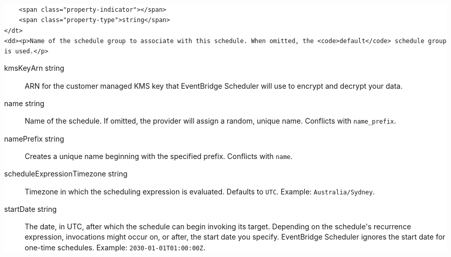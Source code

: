         <span class="property-indicator"></span>
        <span class="property-type">string</span>
    </dt>
    <dd><p>Name of the schedule group to associate with this schedule. When omitted, the <code>default</code> schedule group is used.</p>
</dd><dt class="property-optional"
            title="Optional">
        <span id="kmskeyarn_nodejs">
<a data-swiftype-name="resource-property" data-swiftype-type="text" href="#kmskeyarn_nodejs" style="color: inherit; text-decoration: inherit;">kms<wbr>Key<wbr>Arn</a>
</span>
        <span class="property-indicator"></span>
        <span class="property-type">string</span>
    </dt>
    <dd><p>ARN for the customer managed KMS key that EventBridge Scheduler will use to encrypt and decrypt your data.</p>
</dd><dt class="property-optional property-replacement"
            title="Optional">
        <span id="name_nodejs">
<a data-swiftype-name="resource-property" data-swiftype-type="text" href="#name_nodejs" style="color: inherit; text-decoration: inherit;">name</a>
</span>
        <span class="property-indicator"></span>
        <span class="property-type">string</span>
    </dt>
    <dd><p>Name of the schedule. If omitted, the provider will assign a random, unique name. Conflicts with <code>name_prefix</code>.</p>
</dd><dt class="property-optional property-replacement"
            title="Optional">
        <span id="nameprefix_nodejs">
<a data-swiftype-name="resource-property" data-swiftype-type="text" href="#nameprefix_nodejs" style="color: inherit; text-decoration: inherit;">name<wbr>Prefix</a>
</span>
        <span class="property-indicator"></span>
        <span class="property-type">string</span>
    </dt>
    <dd><p>Creates a unique name beginning with the specified prefix. Conflicts with <code>name</code>.</p>
</dd><dt class="property-optional"
            title="Optional">
        <span id="scheduleexpressiontimezone_nodejs">
<a data-swiftype-name="resource-property" data-swiftype-type="text" href="#scheduleexpressiontimezone_nodejs" style="color: inherit; text-decoration: inherit;">schedule<wbr>Expression<wbr>Timezone</a>
</span>
        <span class="property-indicator"></span>
        <span class="property-type">string</span>
    </dt>
    <dd><p>Timezone in which the scheduling expression is evaluated. Defaults to <code>UTC</code>. Example: <code>Australia/Sydney</code>.</p>
</dd><dt class="property-optional"
            title="Optional">
        <span id="startdate_nodejs">
<a data-swiftype-name="resource-property" data-swiftype-type="text" href="#startdate_nodejs" style="color: inherit; text-decoration: inherit;">start<wbr>Date</a>
</span>
        <span class="property-indicator"></span>
        <span class="property-type">string</span>
    </dt>
    <dd><p>The date, in UTC, after which the schedule can begin invoking its target. Depending on the schedule's recurrence expression, invocations might occur on, or after, the start date you specify. EventBridge Scheduler ignores the start date for one-time schedules. Example: <code>2030-01-01T01:00:00Z</code>.</p>
</dd><dt class="property-optional"